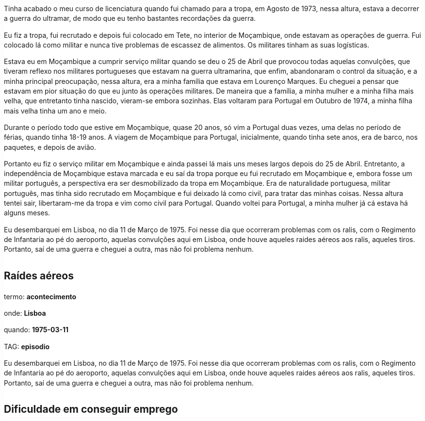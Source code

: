 Tinha acabado o meu curso de  licenciatura quando fui chamado para a tropa, em Agosto de 1973,  nessa altura, estava a decorrer a guerra do ultramar, de modo que eu  tenho bastantes recordações da guerra.


Eu fiz a tropa, fui  recrutado e depois fui colocado em Tete, no interior de Moçambique,  onde estavam as operações de guerra. Fui colocado lá como militar e  nunca tive problemas de escassez de alimentos.  Os militares tinham  as suas logísticas.


Estava eu em Moçambique a cumprir  serviço militar quando se deu o 25 de Abril que provocou todas  aquelas convulções, que tiveram reflexo nos militares portugueses  que estavam na guerra ultramarina, que enfim, abandonaram o control  da situação, e a minha principal preocupação, nessa altura, era a  minha família que estava em Lourenço Marques. Eu cheguei a pensar  que estavam em pior situação do que eu junto às operações  militares. De maneira que a família, a minha mulher e a minha filha  mais velha, que entretanto tinha nascido, vieram-se embora  sozinhas. Elas voltaram para Portugal em Outubro de 1974, a minha  filha mais velha tinha um ano e meio.


Durante o período todo  que estive em Moçambique, quase 20 anos, só vim a Portugal duas  vezes, uma delas no período de férias, quando tinha 18-19 anos. A  viagem de Moçambique para Portugal, inicialmente, quando tinha sete  anos, era de barco, nos paquetes, e depois de avião.


Portanto eu fiz o serviço militar em Moçambique e ainda passei lá  mais uns meses largos depois do 25 de Abril. Entretanto, a  independência de Moçambique estava marcada e eu saí da tropa porque  eu fui recrutado em Moçambique e, embora fosse um militar português,  a perspectiva era ser desmobilizado da tropa em Moçambique. Era de  naturalidade portuguesa, militar português, mas tinha sido recrutado  em Moçambique e fui deixado lá como civil, para tratar das minhas  coisas. Nessa altura tentei sair, libertaram-me da tropa e vim como  civil para Portugal. Quando voltei para Portugal, a minha mulher já  cá estava há alguns meses.


Eu desembarquei em Lisboa, no dia 11 de  Março de 1975. Foi nesse dia que ocorreram problemas com os ralis,  com o Regimento de Infantaria ao pé do aeroporto, aquelas convulções  aqui em Lisboa, onde houve aqueles raides aéreos aos ralis, aqueles  tiros.  Portanto, saí de uma guerra e cheguei a outra, mas não foi  problema nenhum.


## Raídes aéreos ##

termo: **acontecimento**

onde: **Lisboa**

quando: **1975-03-11**


TAG: **episodio**

Eu desembarquei em Lisboa, no dia 11 de  Março de 1975. Foi nesse dia que ocorreram problemas com os ralis,  com o Regimento de Infantaria ao pé do aeroporto, aquelas convulções  aqui em Lisboa, onde houve aqueles raides aéreos aos ralis, aqueles  tiros.  Portanto, saí de uma guerra e cheguei a outra, mas não foi  problema nenhum.


## Dificuldade em   conseguir emprego ##
